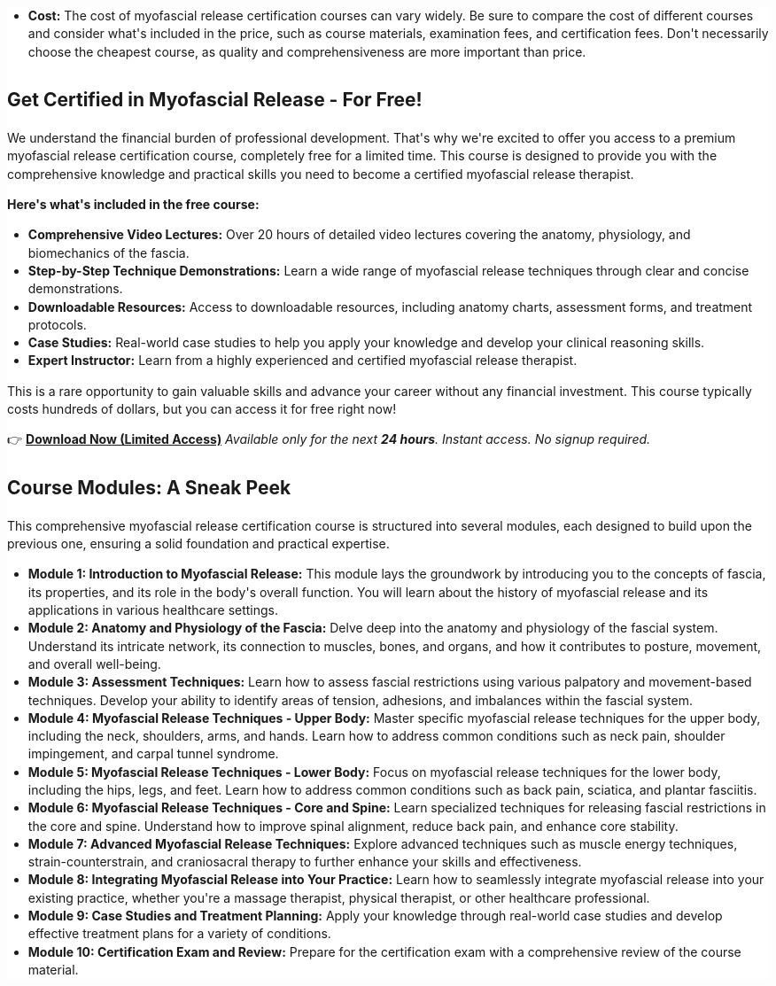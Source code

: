 *   **Cost:** The cost of myofascial release certification courses can vary widely. Be sure to compare the cost of different courses and consider what's included in the price, such as course materials, examination fees, and certification fees. Don't necessarily choose the cheapest course, as quality and comprehensiveness are more important than price.

## Get Certified in Myofascial Release - For Free!

We understand the financial burden of professional development. That's why we're excited to offer you access to a premium myofascial release certification course, completely free for a limited time. This course is designed to provide you with the comprehensive knowledge and practical skills you need to become a certified myofascial release therapist.

**Here's what's included in the free course:**

*   **Comprehensive Video Lectures:** Over 20 hours of detailed video lectures covering the anatomy, physiology, and biomechanics of the fascia.
*   **Step-by-Step Technique Demonstrations:** Learn a wide range of myofascial release techniques through clear and concise demonstrations.
*   **Downloadable Resources:** Access to downloadable resources, including anatomy charts, assessment forms, and treatment protocols.
*   **Case Studies:**  Real-world case studies to help you apply your knowledge and develop your clinical reasoning skills.
*   **Expert Instructor:** Learn from a highly experienced and certified myofascial release therapist.

This is a rare opportunity to gain valuable skills and advance your career without any financial investment. This course typically costs hundreds of dollars, but you can access it for free right now!

👉 **[Download Now (Limited Access)](https://udemywork.com/myofascial-release-certification)**
_Available only for the next **24 hours**. Instant access. No signup required._

## Course Modules: A Sneak Peek

This comprehensive myofascial release certification course is structured into several modules, each designed to build upon the previous one, ensuring a solid foundation and practical expertise.

*   **Module 1: Introduction to Myofascial Release:** This module lays the groundwork by introducing you to the concepts of fascia, its properties, and its role in the body's overall function. You will learn about the history of myofascial release and its applications in various healthcare settings.
*   **Module 2: Anatomy and Physiology of the Fascia:** Delve deep into the anatomy and physiology of the fascial system. Understand its intricate network, its connection to muscles, bones, and organs, and how it contributes to posture, movement, and overall well-being.
*   **Module 3: Assessment Techniques:** Learn how to assess fascial restrictions using various palpatory and movement-based techniques. Develop your ability to identify areas of tension, adhesions, and imbalances within the fascial system.
*   **Module 4: Myofascial Release Techniques - Upper Body:** Master specific myofascial release techniques for the upper body, including the neck, shoulders, arms, and hands. Learn how to address common conditions such as neck pain, shoulder impingement, and carpal tunnel syndrome.
*   **Module 5: Myofascial Release Techniques - Lower Body:** Focus on myofascial release techniques for the lower body, including the hips, legs, and feet. Learn how to address common conditions such as back pain, sciatica, and plantar fasciitis.
*   **Module 6: Myofascial Release Techniques - Core and Spine:** Learn specialized techniques for releasing fascial restrictions in the core and spine. Understand how to improve spinal alignment, reduce back pain, and enhance core stability.
*   **Module 7: Advanced Myofascial Release Techniques:** Explore advanced techniques such as muscle energy techniques, strain-counterstrain, and craniosacral therapy to further enhance your skills and effectiveness.
*   **Module 8: Integrating Myofascial Release into Your Practice:** Learn how to seamlessly integrate myofascial release into your existing practice, whether you're a massage therapist, physical therapist, or other healthcare professional.
*   **Module 9: Case Studies and Treatment Planning:** Apply your knowledge through real-world case studies and develop effective treatment plans for a variety of conditions.
*   **Module 10: Certification Exam and Review:** Prepare for the certification exam with a comprehensive review of the course material.
